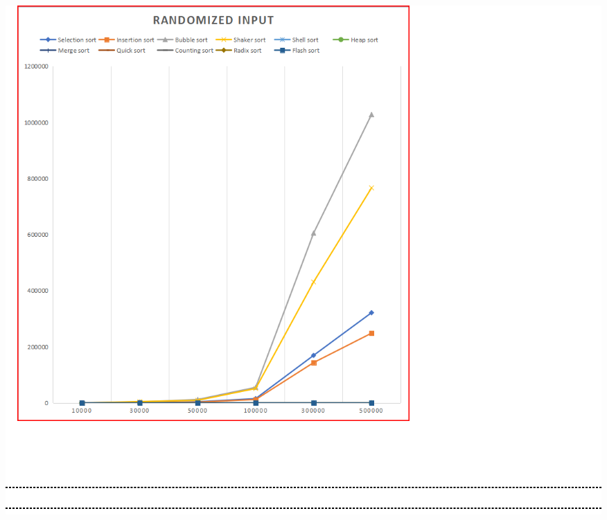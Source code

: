 <img src = "./img/lineChart_randomized.png" style="width:600px; height:600px"  />
<div style="height:90px"></div>
<div style="border:1px dashed black"></div>
<div style="height:28px"></div>
<div style="border:1px dashed black"></div>
<div style="height:8px"></div>


